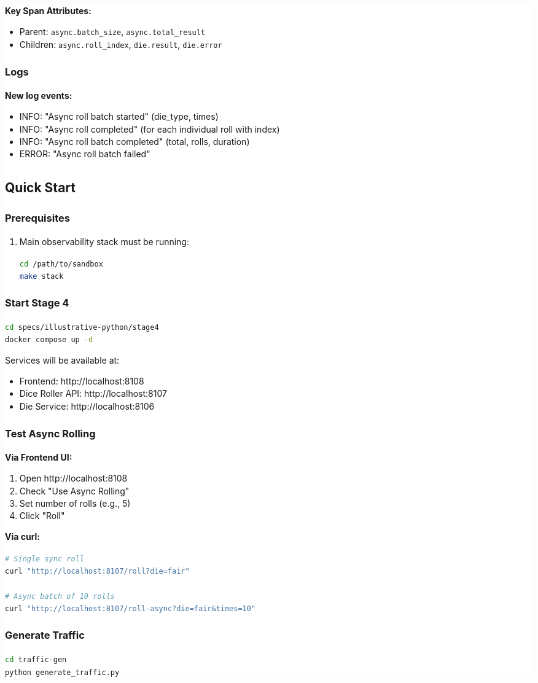 **Key Span Attributes:**
- Parent: `async.batch_size`, `async.total_result`
- Children: `async.roll_index`, `die.result`, `die.error`

### Logs

**New log events:**
- INFO: "Async roll batch started" (die_type, times)
- INFO: "Async roll completed" (for each individual roll with index)
- INFO: "Async roll batch completed" (total, rolls, duration)
- ERROR: "Async roll batch failed"

## Quick Start

### Prerequisites
1. Main observability stack must be running:
   ```bash
   cd /path/to/sandbox
   make stack
   ```

### Start Stage 4

```bash
cd specs/illustrative-python/stage4
docker compose up -d
```

Services will be available at:
- Frontend: http://localhost:8108
- Dice Roller API: http://localhost:8107
- Die Service: http://localhost:8106

### Test Async Rolling

**Via Frontend UI:**
1. Open http://localhost:8108
2. Check "Use Async Rolling"
3. Set number of rolls (e.g., 5)
4. Click "Roll"

**Via curl:**
```bash
# Single sync roll
curl "http://localhost:8107/roll?die=fair"

# Async batch of 10 rolls
curl "http://localhost:8107/roll-async?die=fair&times=10"
```

### Generate Traffic

```bash
cd traffic-gen
python generate_traffic.py
```
